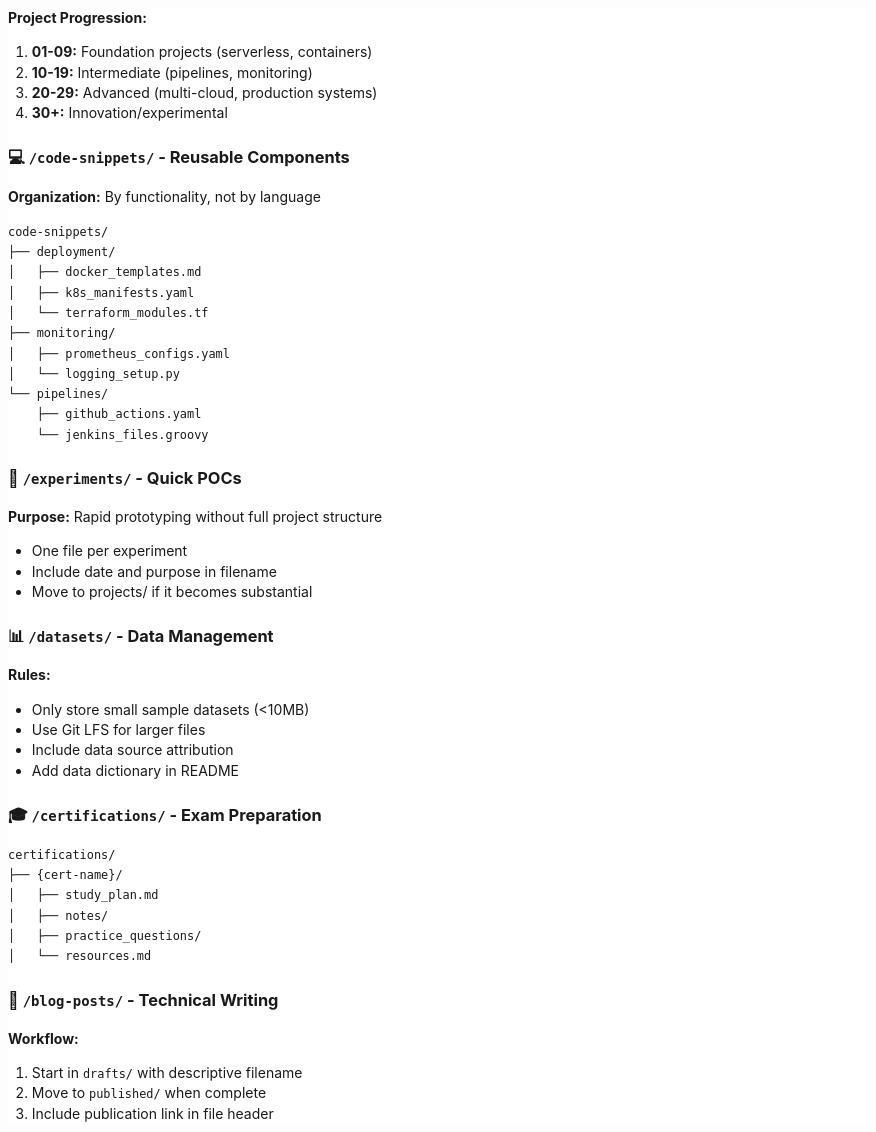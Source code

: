 **Project Progression:**
1. **01-09:** Foundation projects (serverless, containers)
2. **10-19:** Intermediate (pipelines, monitoring)
3. **20-29:** Advanced (multi-cloud, production systems)
4. **30+:** Innovation/experimental

### 💻 `/code-snippets/` - Reusable Components
**Organization:** By functionality, not by language
```
code-snippets/
├── deployment/
│   ├── docker_templates.md
│   ├── k8s_manifests.yaml
│   └── terraform_modules.tf
├── monitoring/
│   ├── prometheus_configs.yaml
│   └── logging_setup.py
└── pipelines/
    ├── github_actions.yaml
    └── jenkins_files.groovy
```

### 🧪 `/experiments/` - Quick POCs
**Purpose:** Rapid prototyping without full project structure
- One file per experiment
- Include date and purpose in filename
- Move to projects/ if it becomes substantial

### 📊 `/datasets/` - Data Management
**Rules:**
- Only store small sample datasets (<10MB)
- Use Git LFS for larger files
- Include data source attribution
- Add data dictionary in README

### 🎓 `/certifications/` - Exam Preparation
```
certifications/
├── {cert-name}/
│   ├── study_plan.md
│   ├── notes/
│   ├── practice_questions/
│   └── resources.md
```

### 📝 `/blog-posts/` - Technical Writing
**Workflow:**
1. Start in `drafts/` with descriptive filename
2. Move to `published/` when complete
3. Include publication link in file header
